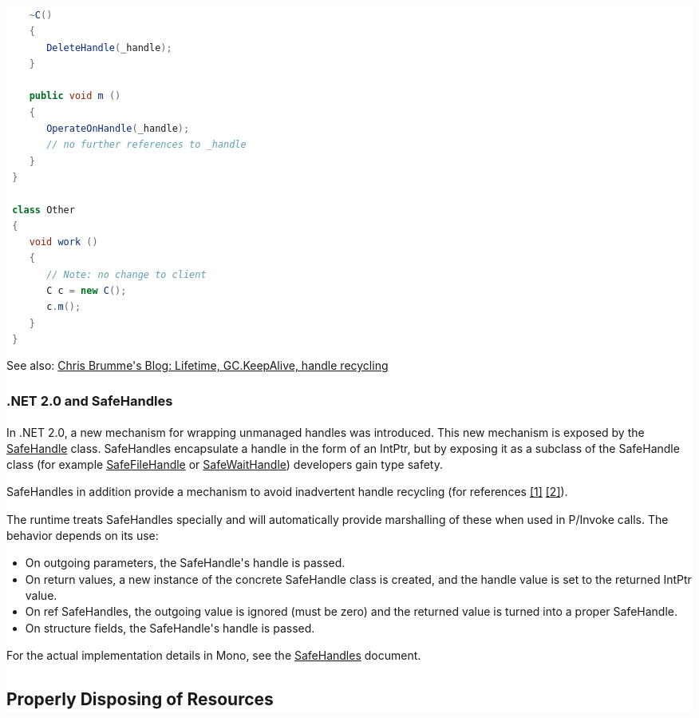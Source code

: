``` csharp
    ~C()
    {
       DeleteHandle(_handle);
    }
 
    public void m ()
    {
       OperateOnHandle(_handle);
       // no further references to _handle
    }
 }
 
 class Other
 {
    void work ()
    {
       // Note: no change to client
       C c = new C();
       c.m();
    }
 }
```

See also: [Chris Brumme's Blog: Lifetime, GC.KeepAlive, handle recycling](http://blogs.msdn.com/cbrumme/archive/2003/04/19/51365.aspx)

### .NET 2.0 and SafeHandles

In .NET 2.0, a new mechanism for wrapping unmanaged handles was introduced. This new mechanism is exposed by the [SafeHandle](http://docs.go-mono.com/index.aspx?link=T:System.Runtime.InteropServices.SafeHandle) class. SafeHandles encapsulate a handle in the form of an IntPtr, but by exposing it as a subclass of the SafeHandle class (for example [SafeFileHandle](http://docs.go-mono.com/index.aspx?link=T:Microsoft.Win32.SafeFileHandle) or [SafeWaitHandle](http://docs.go-mono.com/index.aspx?link=T:Microsoft.Win32.SafeWaitHandle)) developers gain type safety.

SafeHandles in addition provide a mechanism to avoid inadvertent handle recycling (for references [[1]](http://blogs.msdn.com/cbrumme/archive/2004/02/20/77460.aspx) [[2]](http://blogs.msdn.com/bclteam/archive/2005/03/15/396335.aspx)).

The runtime treats SafeHandles specially and will automatically provide marshalling of these when used in P/Invoke calls. The behavior depends on its use:

-   On outgoing parameters, the SafeHandle's handle is passed.
-   On return values, a new instance of the concrete SafeHandle class is created, and the handle value is set to the returned IntPtr value.
-   On ref SafeHandles, the outgoing value is ignored (must be zero) and the returned value is turned into a proper SafeHandle.
-   On structure fields, the SafeHandle's handle is passed.

For the actual implementation details in Mono, see the [SafeHandles](/docs/advanced/safehandles/) document.

Properly Disposing of Resources
-------------------------------
